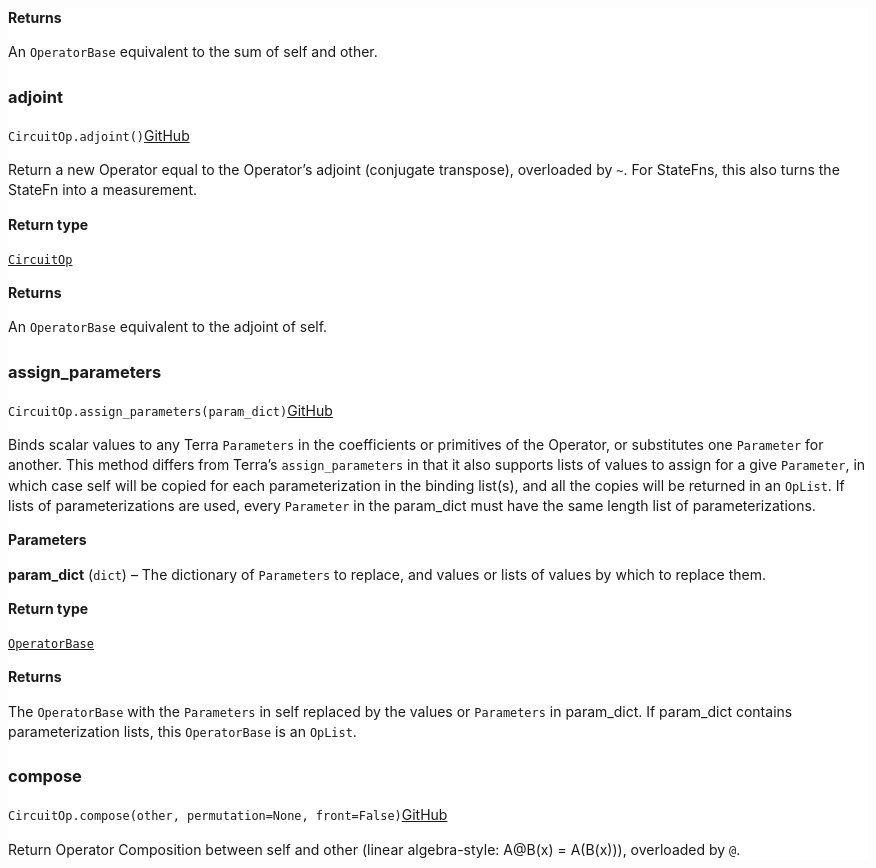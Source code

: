 **Returns**

An `OperatorBase` equivalent to the sum of self and other.

### adjoint

<span id="qiskit.opflow.primitive_ops.CircuitOp.adjoint" />

`CircuitOp.adjoint()`[GitHub](https://github.com/qiskit/qiskit/tree/stable/0.41/qiskit/opflow/primitive_ops/circuit_op.py "view source code")

Return a new Operator equal to the Operator’s adjoint (conjugate transpose), overloaded by `~`. For StateFns, this also turns the StateFn into a measurement.

**Return type**

[`CircuitOp`](qiskit.opflow.primitive_ops.CircuitOp "qiskit.opflow.primitive_ops.circuit_op.CircuitOp")

**Returns**

An `OperatorBase` equivalent to the adjoint of self.

### assign\_parameters

<span id="qiskit.opflow.primitive_ops.CircuitOp.assign_parameters" />

`CircuitOp.assign_parameters(param_dict)`[GitHub](https://github.com/qiskit/qiskit/tree/stable/0.41/qiskit/opflow/primitive_ops/circuit_op.py "view source code")

Binds scalar values to any Terra `Parameters` in the coefficients or primitives of the Operator, or substitutes one `Parameter` for another. This method differs from Terra’s `assign_parameters` in that it also supports lists of values to assign for a give `Parameter`, in which case self will be copied for each parameterization in the binding list(s), and all the copies will be returned in an `OpList`. If lists of parameterizations are used, every `Parameter` in the param\_dict must have the same length list of parameterizations.

**Parameters**

**param\_dict** (`dict`) – The dictionary of `Parameters` to replace, and values or lists of values by which to replace them.

**Return type**

[`OperatorBase`](qiskit.opflow.OperatorBase "qiskit.opflow.operator_base.OperatorBase")

**Returns**

The `OperatorBase` with the `Parameters` in self replaced by the values or `Parameters` in param\_dict. If param\_dict contains parameterization lists, this `OperatorBase` is an `OpList`.

### compose

<span id="qiskit.opflow.primitive_ops.CircuitOp.compose" />

`CircuitOp.compose(other, permutation=None, front=False)`[GitHub](https://github.com/qiskit/qiskit/tree/stable/0.41/qiskit/opflow/primitive_ops/circuit_op.py "view source code")

Return Operator Composition between self and other (linear algebra-style: A\@B(x) = A(B(x))), overloaded by `@`.
